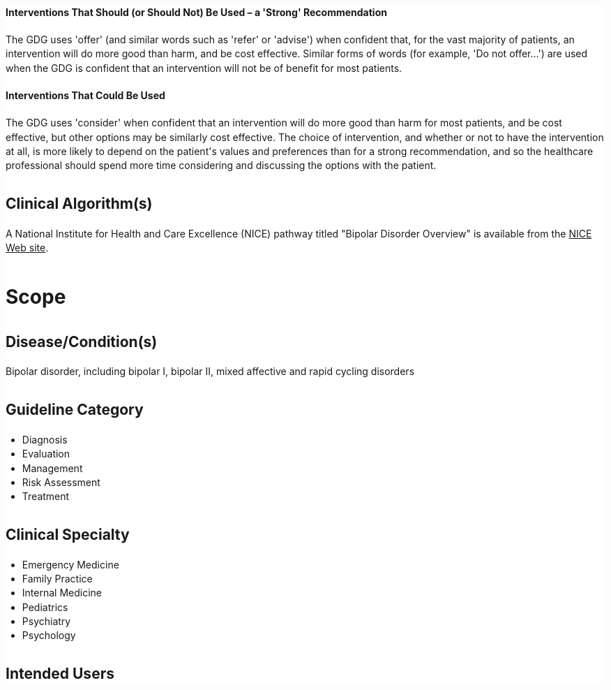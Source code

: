 
####  Interventions That Should (or Should Not) Be Used – a 'Strong' Recommendation 


The GDG uses 'offer' (and similar words such as 'refer' or 'advise') when confident that, for the vast majority of patients, an intervention will do more good than harm, and be cost effective. Similar forms of words (for example, 'Do not offer…') are used when the GDG is confident that an intervention will not be of benefit for most patients. 


####  Interventions That Could Be Used 


The GDG uses 'consider' when confident that an intervention will do more good than harm for most patients, and be cost effective, but other options may be similarly cost effective. The choice of intervention, and whether or not to have the intervention at all, is more likely to depend on the patient's values and preferences than for a strong recommendation, and so the healthcare professional should spend more time considering and discussing the options with the patient. 
## Clinical Algorithm(s)



A National Institute for Health and Care Excellence (NICE) pathway titled "Bipolar Disorder Overview" is available from the [NICE Web site](http://pathways.nice.org.uk/pathways/bipolar-disorder "NICE Web site").

# Scope

## Disease/Condition(s)



Bipolar disorder, including bipolar I, bipolar II, mixed affective and rapid cycling disorders

## Guideline Category

- Diagnosis
- Evaluation
- Management
- Risk Assessment
- Treatment

## Clinical Specialty

- Emergency Medicine
- Family Practice
- Internal Medicine
- Pediatrics
- Psychiatry
- Psychology

## Intended Users
